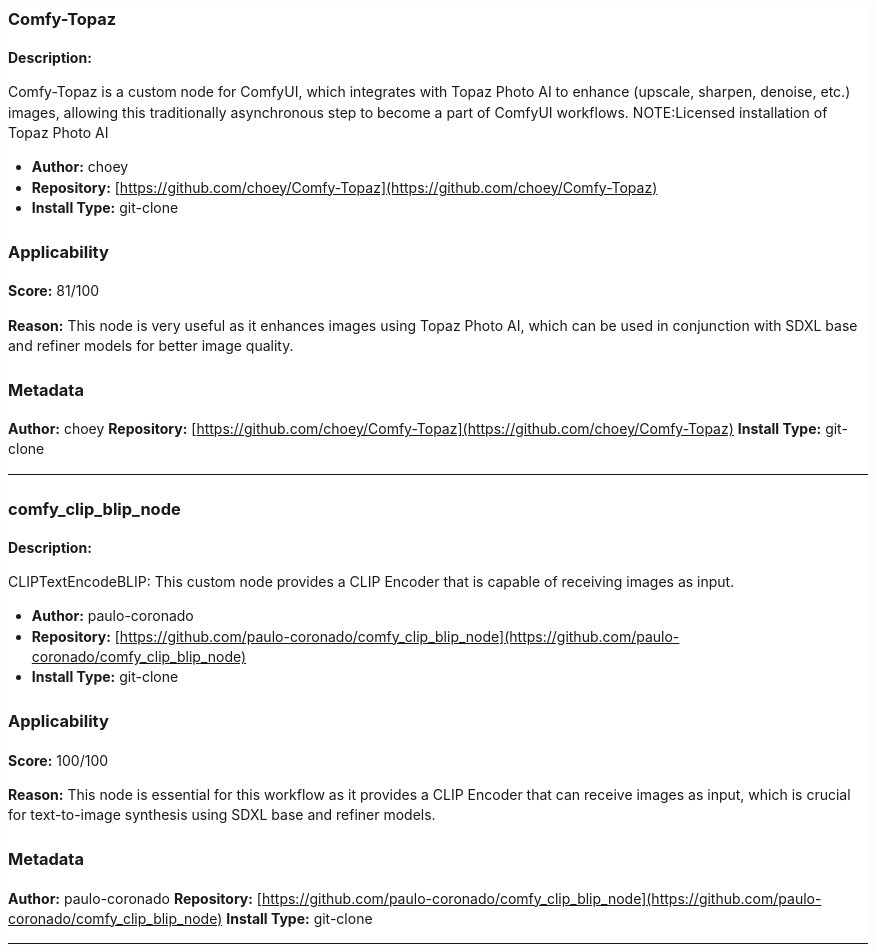 ### Comfy-Topaz

**Description:**

Comfy-Topaz is a custom node for ComfyUI, which integrates with Topaz Photo AI to enhance (upscale, sharpen, denoise, etc.) images, allowing this traditionally asynchronous step to become a part of ComfyUI workflows.
NOTE:Licensed installation of Topaz Photo AI

- **Author:** choey
- **Repository:** [https://github.com/choey/Comfy-Topaz](https://github.com/choey/Comfy-Topaz)
- **Install Type:** git-clone


### Applicability

**Score:** 81/100

**Reason:** This node is very useful as it enhances images using Topaz Photo AI, which can be used in conjunction with SDXL base and refiner models for better image quality.

### Metadata
**Author:** choey
**Repository:** [https://github.com/choey/Comfy-Topaz](https://github.com/choey/Comfy-Topaz)
**Install Type:** git-clone

---

### comfy_clip_blip_node

**Description:**

CLIPTextEncodeBLIP: This custom node provides a CLIP Encoder that is capable of receiving images as input.

- **Author:** paulo-coronado
- **Repository:** [https://github.com/paulo-coronado/comfy_clip_blip_node](https://github.com/paulo-coronado/comfy_clip_blip_node)
- **Install Type:** git-clone


### Applicability

**Score:** 100/100

**Reason:** This node is essential for this workflow as it provides a CLIP Encoder that can receive images as input, which is crucial for text-to-image synthesis using SDXL base and refiner models.

### Metadata
**Author:** paulo-coronado
**Repository:** [https://github.com/paulo-coronado/comfy_clip_blip_node](https://github.com/paulo-coronado/comfy_clip_blip_node)
**Install Type:** git-clone

---
